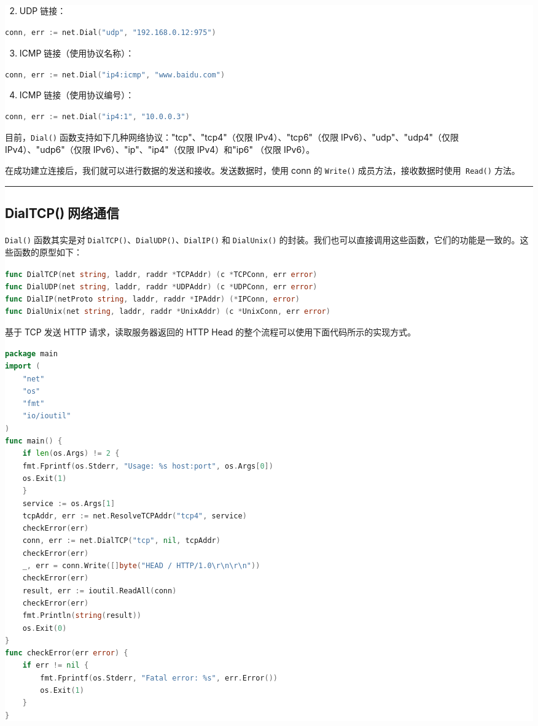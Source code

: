 2. UDP 链接：
```go
conn, err := net.Dial("udp", "192.168.0.12:975")
```

3. ICMP 链接（使用协议名称）：
```go
conn, err := net.Dial("ip4:icmp", "www.baidu.com")
```

4. ICMP 链接（使用协议编号）：
```go
conn, err := net.Dial("ip4:1", "10.0.0.3")
```

目前，`Dial()` 函数支持如下几种网络协议："tcp"、"tcp4"（仅限 IPv4）、"tcp6"（仅限 IPv6）、"udp"、"udp4"（仅限 IPv4）、"udp6"（仅限 IPv6）、"ip"、"ip4"（仅限 IPv4）和"ip6"
（仅限 IPv6）。

在成功建立连接后，我们就可以进行数据的发送和接收。发送数据时，使用 conn 的 `Write()` 成员方法，接收数据时使用` Read()` 方法。

---

## DialTCP() 网络通信

`Dial()` 函数其实是对 `DialTCP()`、`DialUDP()`、`DialIP()` 和 `DialUnix()` 的封装。我们也可以直接调用这些函数，它们的功能是一致的。这些函数的原型如下：
```go
func DialTCP(net string, laddr, raddr *TCPAddr) (c *TCPConn, err error)
func DialUDP(net string, laddr, raddr *UDPAddr) (c *UDPConn, err error)
func DialIP(netProto string, laddr, raddr *IPAddr) (*IPConn, error)
func DialUnix(net string, laddr, raddr *UnixAddr) (c *UnixConn, err error)
```

基于 TCP 发送 HTTP 请求，读取服务器返回的 HTTP Head 的整个流程可以使用下面代码所示的实现方式。
```go
package main
import (
    "net"
    "os"
    "fmt"
    "io/ioutil"
)
func main() {
    if len(os.Args) != 2 {
    fmt.Fprintf(os.Stderr, "Usage: %s host:port", os.Args[0])
    os.Exit(1)
    }
    service := os.Args[1]
    tcpAddr, err := net.ResolveTCPAddr("tcp4", service)
    checkError(err)
    conn, err := net.DialTCP("tcp", nil, tcpAddr)
    checkError(err)
    _, err = conn.Write([]byte("HEAD / HTTP/1.0\r\n\r\n"))
    checkError(err)
    result, err := ioutil.ReadAll(conn)
    checkError(err)
    fmt.Println(string(result))
    os.Exit(0)
}
func checkError(err error) {
    if err != nil {
        fmt.Fprintf(os.Stderr, "Fatal error: %s", err.Error())
        os.Exit(1)
    }
}
```
